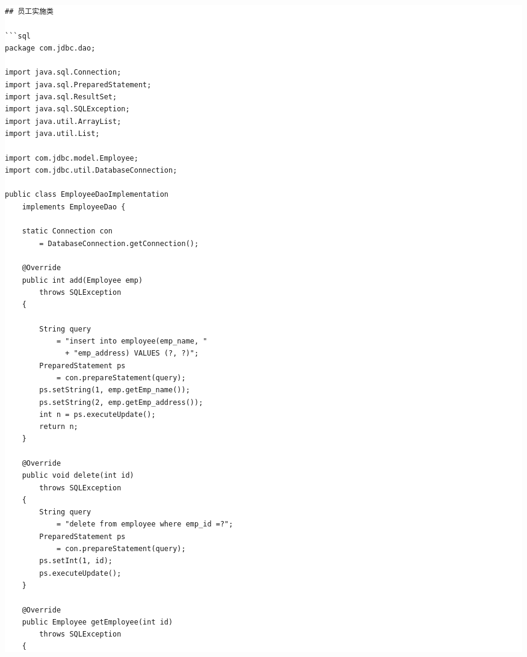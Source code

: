     ## 员工实施类

    ```sql
    package com.jdbc.dao;

    import java.sql.Connection;
    import java.sql.PreparedStatement;
    import java.sql.ResultSet;
    import java.sql.SQLException;
    import java.util.ArrayList;
    import java.util.List;

    import com.jdbc.model.Employee;
    import com.jdbc.util.DatabaseConnection;

    public class EmployeeDaoImplementation
        implements EmployeeDao {

        static Connection con
            = DatabaseConnection.getConnection();

        @Override
        public int add(Employee emp)
            throws SQLException
        {

            String query
                = "insert into employee(emp_name, "
                  + "emp_address) VALUES (?, ?)";
            PreparedStatement ps
                = con.prepareStatement(query);
            ps.setString(1, emp.getEmp_name());
            ps.setString(2, emp.getEmp_address());
            int n = ps.executeUpdate();
            return n;
        }

        @Override
        public void delete(int id)
            throws SQLException
        {
            String query
                = "delete from employee where emp_id =?";
            PreparedStatement ps
                = con.prepareStatement(query);
            ps.setInt(1, id);
            ps.executeUpdate();
        }

        @Override
        public Employee getEmployee(int id)
            throws SQLException
        {
